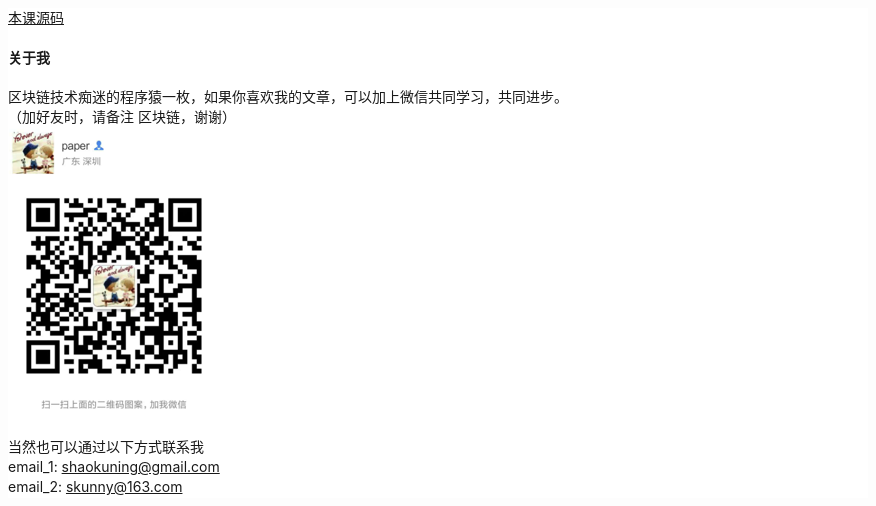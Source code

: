 [本课源码](https://github.com/shaokun11/eos-permission)

#### 关于我
区块链技术痴迷的程序猿一枚，如果你喜欢我的文章，可以加上微信共同学习，共同进步。  
（加好友时，请备注 区块链，谢谢）  
![jungle](/common/wx.png) 

当然也可以通过以下方式联系我  
email_1: <shaokuning@gmail.com>   
email_2: <skunny@163.com>